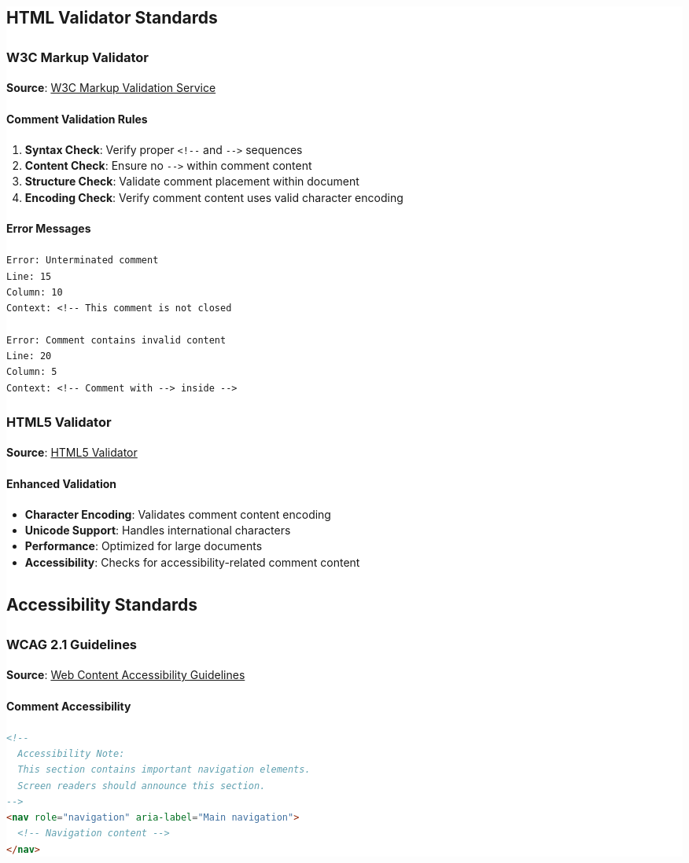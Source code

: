 ## HTML Validator Standards

### W3C Markup Validator

**Source**: [W3C Markup Validation Service](https://validator.w3.org/)

#### Comment Validation Rules
1. **Syntax Check**: Verify proper `<!--` and `-->` sequences
2. **Content Check**: Ensure no `-->` within comment content
3. **Structure Check**: Validate comment placement within document
4. **Encoding Check**: Verify comment content uses valid character encoding

#### Error Messages
```
Error: Unterminated comment
Line: 15
Column: 10
Context: <!-- This comment is not closed

Error: Comment contains invalid content
Line: 20
Column: 5
Context: <!-- Comment with --> inside -->
```

### HTML5 Validator

**Source**: [HTML5 Validator](https://html5.validator.nu/)

#### Enhanced Validation
- **Character Encoding**: Validates comment content encoding
- **Unicode Support**: Handles international characters
- **Performance**: Optimized for large documents
- **Accessibility**: Checks for accessibility-related comment content

## Accessibility Standards

### WCAG 2.1 Guidelines

**Source**: [Web Content Accessibility Guidelines](https://www.w3.org/WAI/WCAG21/quickref/)

#### Comment Accessibility
```html
<!-- 
  Accessibility Note: 
  This section contains important navigation elements.
  Screen readers should announce this section.
-->
<nav role="navigation" aria-label="Main navigation">
  <!-- Navigation content -->
</nav>
```
